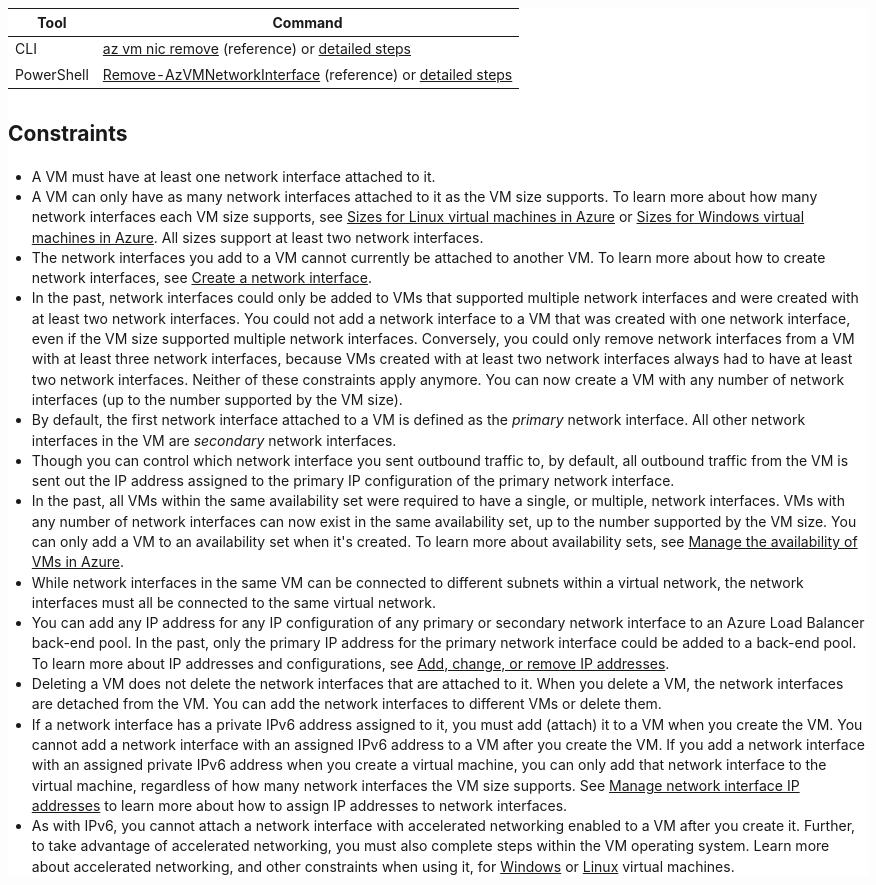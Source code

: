 |Tool|Command|
|---|---|
|CLI|[az vm nic remove](/cli/azure/vm/nic?toc=%2fazure%2fvirtual-network%2ftoc.json) (reference) or [detailed steps](../virtual-machines/linux/multiple-nics.md?toc=%2fazure%2fvirtual-network%2ftoc.json#remove-a-nic-from-a-vm)|
|PowerShell|[Remove-AzVMNetworkInterface](/powershell/module/az.compute/remove-azvmnetworkinterface?toc=%2fazure%2fvirtual-network%2ftoc.json) (reference) or [detailed steps](../virtual-machines/windows/multiple-nics.md?toc=%2fazure%2fvirtual-network%2ftoc.json#remove-a-nic-from-an-existing-vm)|

## Constraints

- A VM must have at least one network interface attached to it.
- A VM can only have as many network interfaces attached to it as the VM size supports. To learn more about how many network interfaces each VM size supports, see [Sizes for Linux virtual machines in Azure](../virtual-machines/linux/sizes.md?toc=%2fazure%2fvirtual-network%2ftoc.json) or [Sizes for Windows virtual machines in Azure](../virtual-machines/virtual-machines-windows-sizes.md?toc=%2fazure%2fvirtual-network%2ftoc.json). All sizes support at least two network interfaces.
- The network interfaces you add to a VM cannot currently be attached to another VM. To learn more about how to create network interfaces, see [Create a network interface](virtual-network-network-interface.md#create-a-network-interface).
- In the past, network interfaces could only be added to VMs that supported multiple network interfaces and were created with at least two network interfaces. You could not add a network interface to a VM that was created with one network interface, even if the VM size supported multiple network interfaces. Conversely, you could only remove network interfaces from a VM with at least three network interfaces, because VMs created with at least two network interfaces always had to have at least two network interfaces. Neither of these constraints apply anymore. You can now create a VM with any number of network interfaces (up to the number supported by the VM size).
- By default, the first network interface attached to a VM is defined as the *primary* network interface. All other network interfaces in the VM are *secondary* network interfaces.
- Though you can control which network interface you sent outbound traffic to, by default, all outbound traffic from the VM is sent out the IP address assigned to the primary IP configuration of the primary network interface.
- In the past, all VMs within the same availability set were required to have a single, or multiple, network interfaces. VMs with any number of network interfaces can now exist in the same availability set, up to the number supported by the VM size. You can only add a VM to an availability set when it's created. To learn more about availability sets, see [Manage the availability of VMs in Azure](../virtual-machines/windows/manage-availability.md?toc=%2fazure%2fvirtual-network%2ftoc.json#configure-multiple-virtual-machines-in-an-availability-set-for-redundancy).
- While network interfaces in the same VM can be connected to different subnets within a virtual network, the network interfaces must all be connected to the same virtual network.
- You can add any IP address for any IP configuration of any primary or secondary network interface to an Azure Load Balancer back-end pool. In the past, only the primary IP address for the primary network interface could be added to a back-end pool. To learn more about IP addresses and configurations, see [Add, change, or remove IP addresses](virtual-network-network-interface-addresses.md).
- Deleting a VM does not delete the network interfaces that are attached to it. When you delete a VM, the network interfaces are detached from the VM. You can add the network interfaces to different VMs or delete them.
- If a network interface has a private IPv6 address assigned to it, you must add (attach) it to a VM when you create the VM. You cannot add a network interface with an assigned IPv6 address to a VM after you create the VM. If you add a network interface with an assigned private IPv6 address when you create a virtual machine, you can only add that network interface to the virtual machine, regardless of how many network interfaces the VM size supports. See [Manage network interface IP addresses](virtual-network-network-interface-addresses.md) to learn more about how to assign IP addresses to network interfaces.
- As with IPv6, you cannot attach a network interface with accelerated networking enabled to a VM after you create it. Further, to take advantage of accelerated networking, you must also complete steps within the VM operating system. Learn more about accelerated networking, and other constraints when using it, for [Windows](create-vm-accelerated-networking-powershell.md) or [Linux](create-vm-accelerated-networking-cli.md) virtual machines.
